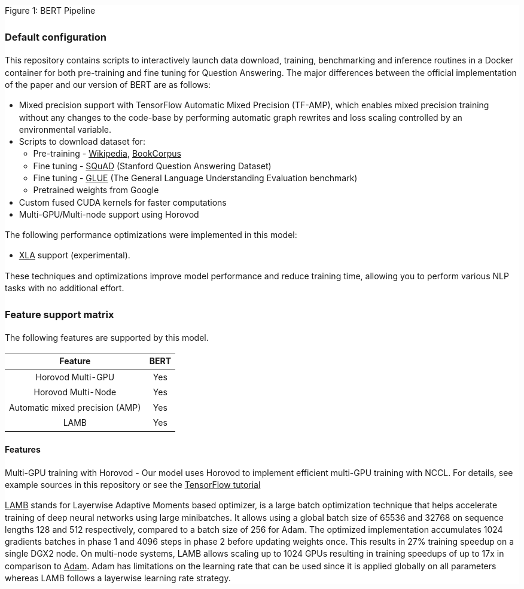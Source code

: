 Figure 1: BERT Pipeline

### Default configuration

This repository contains scripts to interactively launch data download, training, benchmarking and inference routines in a Docker container for both pre-training and fine tuning for Question Answering. The major differences between the official implementation of the paper and our version of BERT are as follows:

- Mixed precision support with TensorFlow Automatic Mixed Precision (TF-AMP), which enables mixed precision training without any changes to the code-base by performing automatic graph rewrites and loss scaling controlled by an environmental variable.
- Scripts to download dataset for:
    - Pre-training - [Wikipedia](https://dumps.wikimedia.org/),  [BookCorpus](http://yknzhu.wixsite.com/mbweb)
    - Fine tuning - [SQuAD](https://rajpurkar.github.io/SQuAD-explorer/) (Stanford Question Answering Dataset)
    - Fine tuning - [GLUE](https://gluebenchmark.com/) (The General Language Understanding Evaluation benchmark)
    - Pretrained weights from Google
- Custom fused CUDA kernels for faster computations
- Multi-GPU/Multi-node support using Horovod

The following performance optimizations were implemented in this model:
- [XLA](https://www.tensorflow.org/xla) support (experimental).

These techniques and optimizations improve model performance and reduce training time, allowing you to perform various NLP tasks with no additional effort.


### Feature support matrix

The following features are supported by this model.

| **Feature**               | **BERT** |
|:-----------------------:|:--------------------------:|
| Horovod Multi-GPU      | Yes |
| Horovod Multi-Node     | Yes |
| Automatic mixed precision (AMP)      | Yes |
| LAMB        | Yes |

#### Features

Multi-GPU training with Horovod - Our model uses Horovod to implement efficient multi-GPU training with NCCL. For details, see example sources in this repository or see the [TensorFlow tutorial](https://github.com/horovod/horovod/#usage)

[LAMB](https://arxiv.org/pdf/1904.00962.pdf) stands for Layerwise Adaptive Moments based optimizer, is a large batch optimization technique that helps accelerate training of deep neural networks using large minibatches. It allows using a global batch size of 65536 and 32768 on sequence lengths 128 and 512 respectively, compared to a batch size of 256 for Adam. The optimized implementation accumulates 1024 gradients batches in phase 1 and 4096 steps in phase 2 before updating weights once. This results in 27% training speedup on a single DGX2 node. On multi-node systems, LAMB allows scaling up to 1024 GPUs resulting in training speedups of up to 17x in comparison to [Adam](https://arxiv.org/pdf/1412.6980.pdf). Adam has limitations on the learning rate that can be used since it is applied globally on all parameters whereas LAMB follows a layerwise learning rate strategy.
